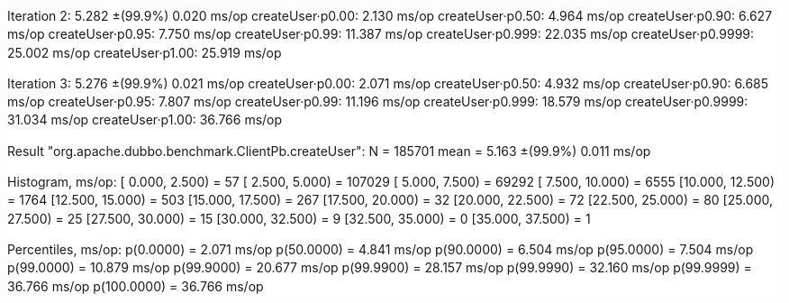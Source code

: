 Iteration   2: 5.282 ±(99.9%) 0.020 ms/op
                 createUser·p0.00:   2.130 ms/op
                 createUser·p0.50:   4.964 ms/op
                 createUser·p0.90:   6.627 ms/op
                 createUser·p0.95:   7.750 ms/op
                 createUser·p0.99:   11.387 ms/op
                 createUser·p0.999:  22.035 ms/op
                 createUser·p0.9999: 25.002 ms/op
                 createUser·p1.00:   25.919 ms/op

Iteration   3: 5.276 ±(99.9%) 0.021 ms/op
                 createUser·p0.00:   2.071 ms/op
                 createUser·p0.50:   4.932 ms/op
                 createUser·p0.90:   6.685 ms/op
                 createUser·p0.95:   7.807 ms/op
                 createUser·p0.99:   11.196 ms/op
                 createUser·p0.999:  18.579 ms/op
                 createUser·p0.9999: 31.034 ms/op
                 createUser·p1.00:   36.766 ms/op



Result "org.apache.dubbo.benchmark.ClientPb.createUser":
  N = 185701
  mean =      5.163 ±(99.9%) 0.011 ms/op

  Histogram, ms/op:
    [ 0.000,  2.500) = 57 
    [ 2.500,  5.000) = 107029 
    [ 5.000,  7.500) = 69292 
    [ 7.500, 10.000) = 6555 
    [10.000, 12.500) = 1764 
    [12.500, 15.000) = 503 
    [15.000, 17.500) = 267 
    [17.500, 20.000) = 32 
    [20.000, 22.500) = 72 
    [22.500, 25.000) = 80 
    [25.000, 27.500) = 25 
    [27.500, 30.000) = 15 
    [30.000, 32.500) = 9 
    [32.500, 35.000) = 0 
    [35.000, 37.500) = 1 

  Percentiles, ms/op:
      p(0.0000) =      2.071 ms/op
     p(50.0000) =      4.841 ms/op
     p(90.0000) =      6.504 ms/op
     p(95.0000) =      7.504 ms/op
     p(99.0000) =     10.879 ms/op
     p(99.9000) =     20.677 ms/op
     p(99.9900) =     28.157 ms/op
     p(99.9990) =     32.160 ms/op
     p(99.9999) =     36.766 ms/op
    p(100.0000) =     36.766 ms/op
